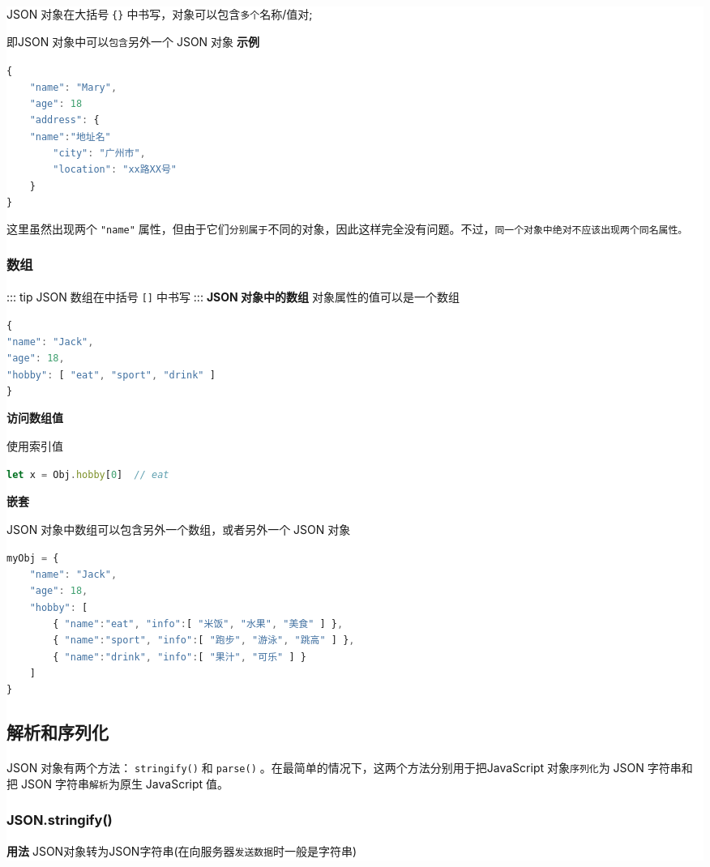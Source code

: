 JSON 对象在大括号 `{}` 中书写，对象可以包含`多个`名称/值对;

即JSON 对象中可以`包含`另外一个 JSON 对象
**示例**
```js
{
    "name": "Mary",
    "age": 18
    "address": {
	"name":"地址名"
        "city": "广州市",
        "location": "xx路XX号"  
    }
}
```
这里虽然出现两个 `"name"` 属性，但由于它们`分别属于`不同的对象，因此这样完全没有问题。不过，`同一个对象中绝对不应该出现两个同名属性。`
### 数组
::: tip
JSON 数组在中括号 `[]` 中书写
::: 
**JSON 对象中的数组** 对象属性的值可以是一个数组
```js
{
"name": "Jack",
"age": 18,
"hobby": [ "eat", "sport", "drink" ]
}
```
**访问数组值**

使用索引值
```js
let x = Obj.hobby[0]  // eat
```
**嵌套**

JSON 对象中数组可以包含另外一个数组，或者另外一个 JSON 对象
```js
myObj = {
    "name": "Jack",
    "age": 18,
    "hobby": [
        { "name":"eat", "info":[ "米饭", "水果", "美食" ] },
        { "name":"sport", "info":[ "跑步", "游泳", "跳高" ] },
        { "name":"drink", "info":[ "果汁", "可乐" ] }
    ]
}
```
## 解析和序列化
JSON 对象有两个方法： `stringify()` 和 `parse()` 。在最简单的情况下，这两个方法分别用于把JavaScript 对象`序列化`为 JSON 字符串和把 JSON 字符串`解析`为原生 JavaScript 值。
### JSON.stringify()
**用法** JSON对象转为JSON字符串(在向服务器`发送数据`时一般是字符串)
